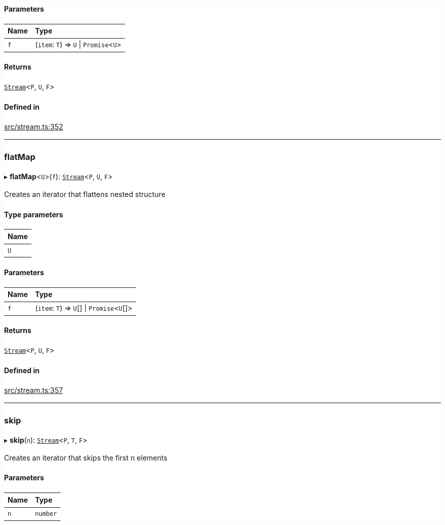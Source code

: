 #### Parameters

| Name | Type                                    |
| :--- | :-------------------------------------- |
| `f`  | (`item`: `T`) => `U` \| `Promise`<`U`\> |

#### Returns

[`Stream`](Stream.md)<`P`, `U`, `F`\>

#### Defined in

[src/stream.ts:352](https://github.com/Broxus/everscale-inpage-provider/blob/14e397c/src/stream.ts#L352)

---

### flatMap

▸ **flatMap**<`U`\>(`f`): [`Stream`](Stream.md)<`P`, `U`, `F`\>

Creates an iterator that flattens nested structure

#### Type parameters

| Name |
| :--- |
| `U`  |

#### Parameters

| Name | Type                                        |
| :--- | :------------------------------------------ |
| `f`  | (`item`: `T`) => `U`[] \| `Promise`<`U`[]\> |

#### Returns

[`Stream`](Stream.md)<`P`, `U`, `F`\>

#### Defined in

[src/stream.ts:357](https://github.com/Broxus/everscale-inpage-provider/blob/14e397c/src/stream.ts#L357)

---

### skip

▸ **skip**(`n`): [`Stream`](Stream.md)<`P`, `T`, `F`\>

Creates an iterator that skips the first n elements

#### Parameters

| Name | Type     |
| :--- | :------- |
| `n`  | `number` |
